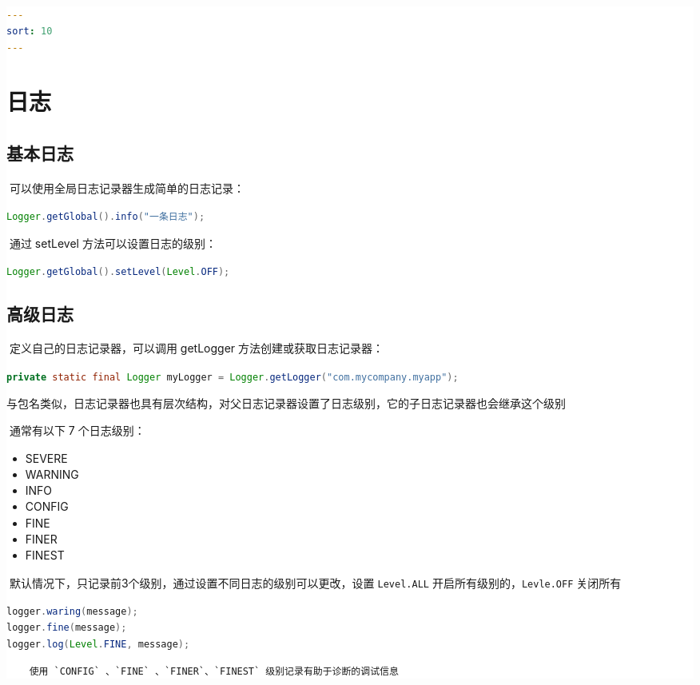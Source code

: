 ```yaml
---
sort: 10
---
```


# 日志



## 基本日志

​	可以使用全局日志记录器生成简单的日志记录：

```java
Logger.getGlobal().info("一条日志");
```

​	通过 setLevel 方法可以设置日志的级别：

```java
Logger.getGlobal().setLevel(Level.OFF);
```



## 高级日志

​	定义自己的日志记录器，可以调用 getLogger 方法创建或获取日志记录器：

```java
private static final Logger myLogger = Logger.getLogger("com.mycompany.myapp");
```

​	与包名类似，日志记录器也具有层次结构，对父日志记录器设置了日志级别，它的子日志记录器也会继承这个级别

​	通常有以下 7 个日志级别：

- SEVERE
- WARNING
- INFO
- CONFIG
- FINE
- FINER
- FINEST

​	默认情况下，只记录前3个级别，通过设置不同日志的级别可以更改，设置 `Level.ALL` 开启所有级别的，`Levle.OFF` 关闭所有

```java
logger.waring(message);
logger.fine(message);
logger.log(Level.FINE, message);
```

```tip
	使用 `CONFIG` 、`FINE` 、`FINER`、`FINEST` 级别记录有助于诊断的调试信息
```
